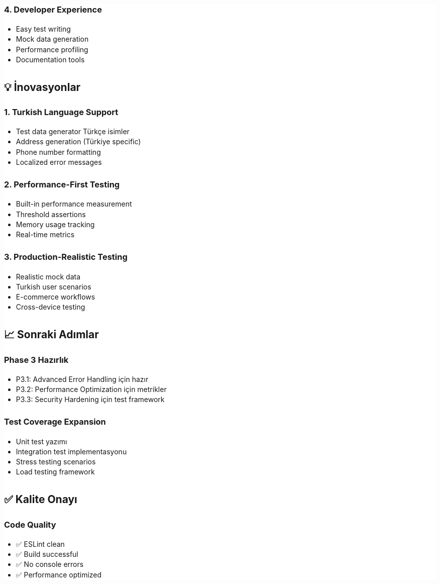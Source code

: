 ### 4. Developer Experience
- Easy test writing
- Mock data generation
- Performance profiling
- Documentation tools

## 💡 İnovasyonlar

### 1. Turkish Language Support
- Test data generator Türkçe isimler
- Address generation (Türkiye specific)
- Phone number formatting
- Localized error messages

### 2. Performance-First Testing
- Built-in performance measurement
- Threshold assertions
- Memory usage tracking
- Real-time metrics

### 3. Production-Realistic Testing
- Realistic mock data
- Turkish user scenarios
- E-commerce workflows
- Cross-device testing

## 📈 Sonraki Adımlar

### Phase 3 Hazırlık
- P3.1: Advanced Error Handling için hazır
- P3.2: Performance Optimization için metrikler
- P3.3: Security Hardening için test framework

### Test Coverage Expansion
- Unit test yazımı
- Integration test implementasyonu
- Stress testing scenarios
- Load testing framework

## ✅ Kalite Onayı

### Code Quality
- ✅ ESLint clean
- ✅ Build successful  
- ✅ No console errors
- ✅ Performance optimized
